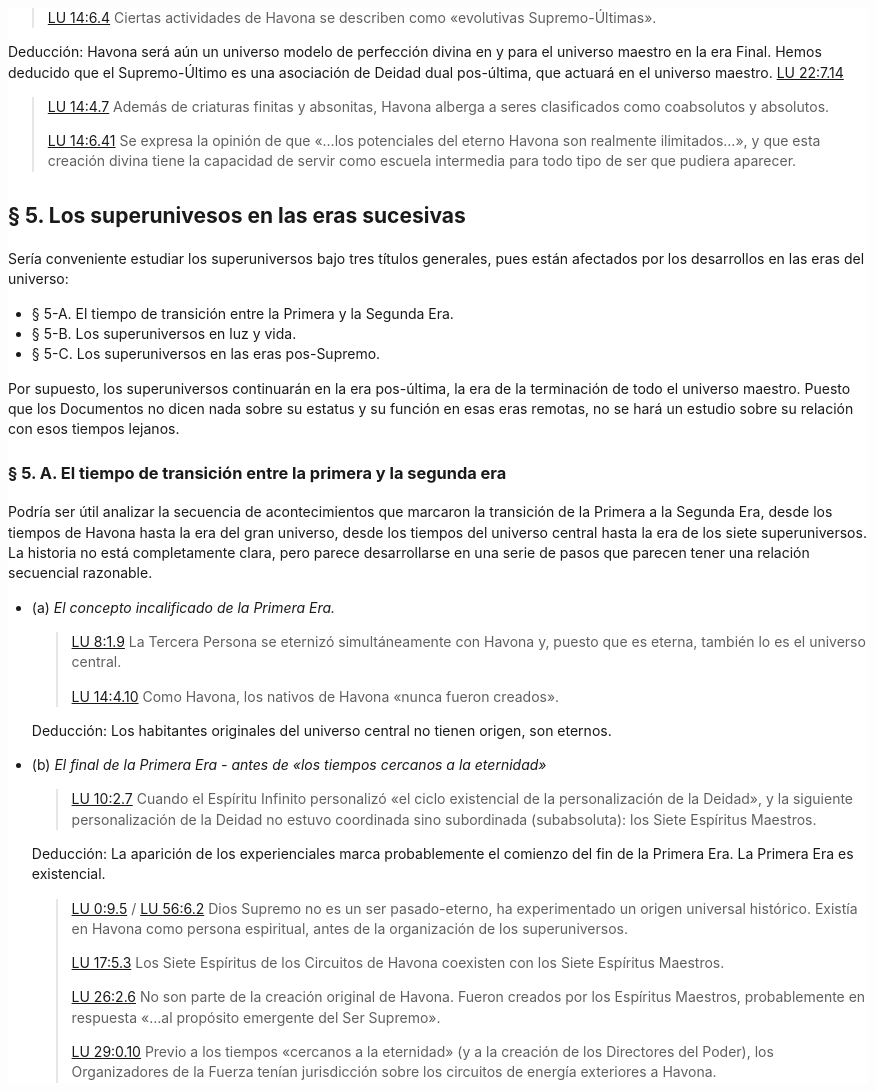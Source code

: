 > <a id="s315_2"></a>[LU 14:6.4](/es/The_Urantia_Book/14#p6_4) Ciertas actividades de Havona se describen como «evolutivas Supremo-Últimas».

Deducción: Havona será aún un universo modelo de perfección divina en y para el universo maestro en la era Final. Hemos deducido que el Supremo-Último es una asociación de Deidad dual pos-última, que actuará en el universo maestro. <a id="s317_232"></a>[LU 22:7.14](/es/The_Urantia_Book/22#p7_14)

> <a id="s319_2"></a>[LU 14:4.7](/es/The_Urantia_Book/14#p4_7) Además de criaturas finitas y absonitas, Havona alberga a seres clasificados como coabsolutos y absolutos.
> 
> <a id="s321_2"></a>[LU 14:6.41](/es/The_Urantia_Book/14#p6_41) Se expresa la opinión de que «…los potenciales del eterno Havona son realmente ilimitados…», y que esta creación divina tiene la capacidad de servir como escuela intermedia para todo tipo de ser que pudiera aparecer.

## § 5. Los superunivesos en las eras sucesivas

Sería conveniente estudiar los superuniversos bajo tres títulos generales, pues están afectados por los desarrollos en las eras del universo:
- § 5-A. El tiempo de transición entre la Primera y la Segunda Era.
- § 5-B. Los superuniversos en luz y vida.
- § 5-C. Los superuniversos en las eras pos-Supremo.

Por supuesto, los superuniversos continuarán en la era pos-última, la era de la terminación de todo el universo maestro. Puesto que los Documentos no dicen nada sobre su estatus y su función en esas eras remotas, no se hará un estudio sobre su relación con esos tiempos lejanos.

### § 5. A. El tiempo de transición entre la primera y la segunda era

Podría ser útil analizar la secuencia de acontecimientos que marcaron la transición de la Primera a la Segunda Era, desde los tiempos de Havona hasta la era del gran universo, desde los tiempos del universo central hasta la era de los siete superuniversos. La historia no está completamente clara, pero parece desarrollarse en una serie de pasos que parecen tener una relación secuencial razonable.

- (a) _El concepto incalificado de la Primera Era._

  > <a id="s338_4"></a>[LU 8:1.9](/es/The_Urantia_Book/8#p1_9) La Tercera Persona se eternizó simultáneamente con Havona y, puesto que es eterna, también lo es el universo central.
  > 
  > <a id="s340_4"></a>[LU 14:4.10](/es/The_Urantia_Book/14#p4_10) Como Havona, los nativos de Havona «nunca fueron creados».

  Deducción: Los habitantes originales del universo central no tienen origen, son eternos.

- (b) _El final de la Primera Era - antes de «los tiempos cercanos a la eternidad»_

  > <a id="s346_4"></a>[LU 10:2.7](/es/The_Urantia_Book/10#p2_7) Cuando el Espíritu Infinito personalizó «el ciclo existencial de la personalización de la Deidad», y la siguiente personalización de la Deidad no estuvo coordinada sino subordinada (subabsoluta): los Siete Espíritus Maestros.

  Deducción: La aparición de los experienciales marca probablemente el comienzo del fin de la Primera Era. La Primera Era es existencial.

  > <a id="s350_4"></a>[LU 0:9.5](/es/The_Urantia_Book/0#p9_5) / <a id="s350_46"></a>[LU 56:6.2](/es/The_Urantia_Book/56#p6_2) Dios Supremo no es un ser pasado-eterno, ha experimentado un origen universal histórico. Existía en Havona como persona espiritual, antes de la organización de los superuniversos.
  > 
  > <a id="s352_4"></a>[LU 17:5.3](/es/The_Urantia_Book/17#p5_3) Los Siete Espíritus de los Circuitos de Havona coexisten con los Siete Espíritus Maestros.
  > 
  > <a id="s354_4"></a>[LU 26:2.6](/es/The_Urantia_Book/26#p2_6) No son parte de la creación original de Havona. Fueron creados por los Espíritus Maestros, probablemente en respuesta «…al propósito emergente del Ser Supremo».
  > 
  > <a id="s356_4"></a>[LU 29:0.10](/es/The_Urantia_Book/29#p0_10) Previo a los tiempos «cercanos a la eternidad» (y a la creación de los Directores del Poder), los Organizadores de la Fuerza tenían jurisdicción sobre los circuitos de energía exteriores a Havona.